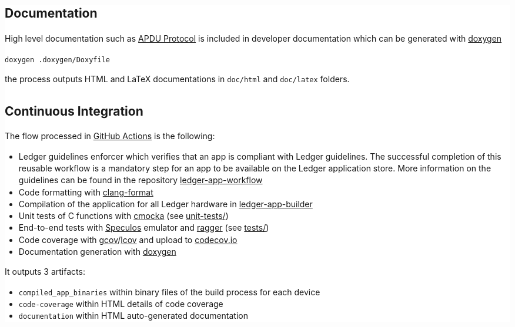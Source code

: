 ## Documentation

High level documentation such as [APDU Protocol](docs/APDUSPEC.md) is included in developer documentation which can be generated with [doxygen](https://www.doxygen.nl)

```shell
doxygen .doxygen/Doxyfile
```

the process outputs HTML and LaTeX documentations in `doc/html` and `doc/latex` folders.

## Continuous Integration

The flow processed in [GitHub Actions](https://github.com/features/actions) is the following:

- Ledger guidelines enforcer which verifies that an app is compliant with Ledger guidelines. The successful completion of this reusable workflow is a mandatory step for an app to be available on the Ledger application store. More information on the guidelines can be found in the repository [ledger-app-workflow](https://github.com/LedgerHQ/ledger-app-workflows)
- Code formatting with [clang-format](http://clang.llvm.org/docs/ClangFormat.html)
- Compilation of the application for all Ledger hardware in [ledger-app-builder](https://github.com/LedgerHQ/ledger-app-builder)
- Unit tests of C functions with [cmocka](https://cmocka.org/) (see [unit-tests/](unit-tests/))
- End-to-end tests with [Speculos](https://github.com/LedgerHQ/speculos) emulator and [ragger](https://github.com/LedgerHQ/ragger) (see [tests/](tests/))
- Code coverage with [gcov](https://gcc.gnu.org/onlinedocs/gcc/Gcov.html)/[lcov](http://ltp.sourceforge.net/coverage/lcov.php) and upload to [codecov.io](https://about.codecov.io)
- Documentation generation with [doxygen](https://www.doxygen.nl)

It outputs 3 artifacts:

- `compiled_app_binaries` within binary files of the build process for each device
- `code-coverage` within HTML details of code coverage
- `documentation` within HTML auto-generated documentation
